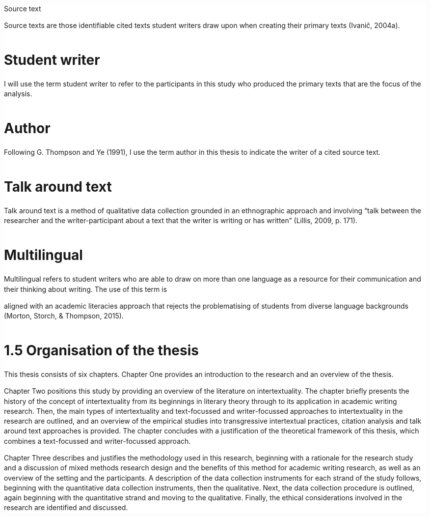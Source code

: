 Source text

Source texts are those identifiable cited texts student writers draw upon when creating their primary texts (Ivanič, 2004a).

# Student writer

I will use the term student writer to refer to the participants in this study who produced the primary texts that are the focus of the analysis.

# Author

Following G. Thompson and Ye (1991), I use the term author in this thesis to indicate the writer of a cited source text.

# Talk around text

Talk around text is a method of qualitative data collection grounded in an ethnographic approach and involving “talk between the researcher and the writer-participant about a text that the writer is writing or has written” (Lillis, 2009, p. 171).

# Multilingual

Multilingual refers to student writers who are able to draw on more than one language as a resource for their communication and their thinking about writing. The use of this term is

aligned with an academic literacies approach that rejects the problematising of students from diverse language backgrounds (Morton, Storch, & Thompson, 2015).

# 1.5 Organisation of the thesis

This thesis consists of six chapters. Chapter One provides an introduction to the research and an overview of the thesis.

Chapter Two positions this study by providing an overview of the literature on intertextuality. The chapter briefly presents the history of the concept of intertextuality from its beginnings in literary theory through to its application in academic writing research. Then, the main types of intertextuality and text-focussed and writer-focussed approaches to intertextuality in the research are outlined, and an overview of the empirical studies into transgressive intertextual practices, citation analysis and talk around text approaches is provided. The chapter concludes with a justification of the theoretical framework of this thesis, which combines a text-focussed and writer-focussed approach.

Chapter Three describes and justifies the methodology used in this research, beginning with a rationale for the research study and a discussion of mixed methods research design and the benefits of this method for academic writing research, as well as an overview of the setting and the participants. A description of the data collection instruments for each strand of the study follows, beginning with the quantitative data collection instruments, then the qualitative. Next, the data collection procedure is outlined, again beginning with the quantitative strand and moving to the qualitative. Finally, the ethical considerations involved in the research are identified and discussed.
